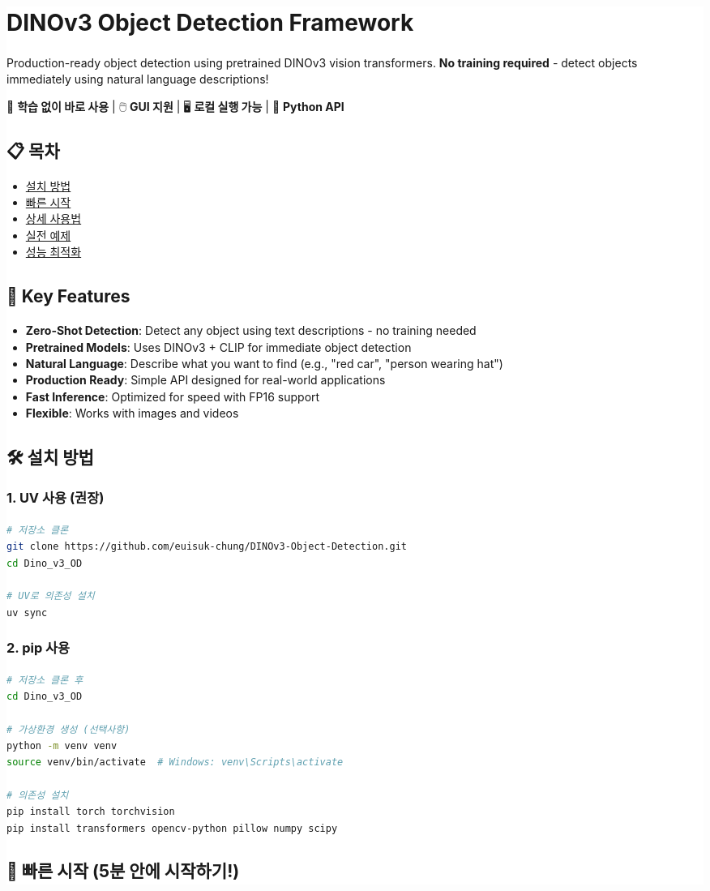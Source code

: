 # DINOv3 Object Detection Framework

Production-ready object detection using pretrained DINOv3 vision transformers. **No training required** - detect objects immediately using natural language descriptions!

🎯 **학습 없이 바로 사용** | 🖱️ **GUI 지원** | 🖥️ **로컬 실행 가능** | 🐍 **Python API**

## 📋 목차
- [설치 방법](#-설치-방법)
- [빠른 시작](#-빠른-시작-5분-안에-시작하기)
- [상세 사용법](#-상세-사용법)
- [실전 예제](#-실전-예제)
- [성능 최적화](#-성능-최적화)

## 🚀 Key Features

- **Zero-Shot Detection**: Detect any object using text descriptions - no training needed
- **Pretrained Models**: Uses DINOv3 + CLIP for immediate object detection
- **Natural Language**: Describe what you want to find (e.g., "red car", "person wearing hat")
- **Production Ready**: Simple API designed for real-world applications
- **Fast Inference**: Optimized for speed with FP16 support
- **Flexible**: Works with images and videos

## 🛠 설치 방법

### 1. UV 사용 (권장)
```bash
# 저장소 클론
git clone https://github.com/euisuk-chung/DINOv3-Object-Detection.git
cd Dino_v3_OD

# UV로 의존성 설치
uv sync
```

### 2. pip 사용
```bash
# 저장소 클론 후
cd Dino_v3_OD

# 가상환경 생성 (선택사항)
python -m venv venv
source venv/bin/activate  # Windows: venv\Scripts\activate

# 의존성 설치
pip install torch torchvision
pip install transformers opencv-python pillow numpy scipy
```

## 🚀 빠른 시작 (5분 안에 시작하기!)
